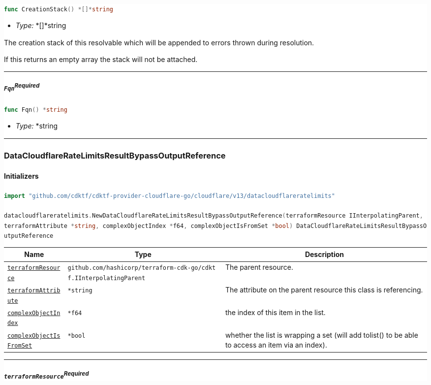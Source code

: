 ```go
func CreationStack() *[]*string
```

- *Type:* *[]*string

The creation stack of this resolvable which will be appended to errors thrown during resolution.

If this returns an empty array the stack will not be attached.

---

##### `Fqn`<sup>Required</sup> <a name="Fqn" id="@cdktf/provider-cloudflare.dataCloudflareRateLimits.DataCloudflareRateLimitsResultBypassList.property.fqn"></a>

```go
func Fqn() *string
```

- *Type:* *string

---


### DataCloudflareRateLimitsResultBypassOutputReference <a name="DataCloudflareRateLimitsResultBypassOutputReference" id="@cdktf/provider-cloudflare.dataCloudflareRateLimits.DataCloudflareRateLimitsResultBypassOutputReference"></a>

#### Initializers <a name="Initializers" id="@cdktf/provider-cloudflare.dataCloudflareRateLimits.DataCloudflareRateLimitsResultBypassOutputReference.Initializer"></a>

```go
import "github.com/cdktf/cdktf-provider-cloudflare-go/cloudflare/v13/datacloudflareratelimits"

datacloudflareratelimits.NewDataCloudflareRateLimitsResultBypassOutputReference(terraformResource IInterpolatingParent, terraformAttribute *string, complexObjectIndex *f64, complexObjectIsFromSet *bool) DataCloudflareRateLimitsResultBypassOutputReference
```

| **Name** | **Type** | **Description** |
| --- | --- | --- |
| <code><a href="#@cdktf/provider-cloudflare.dataCloudflareRateLimits.DataCloudflareRateLimitsResultBypassOutputReference.Initializer.parameter.terraformResource">terraformResource</a></code> | <code>github.com/hashicorp/terraform-cdk-go/cdktf.IInterpolatingParent</code> | The parent resource. |
| <code><a href="#@cdktf/provider-cloudflare.dataCloudflareRateLimits.DataCloudflareRateLimitsResultBypassOutputReference.Initializer.parameter.terraformAttribute">terraformAttribute</a></code> | <code>*string</code> | The attribute on the parent resource this class is referencing. |
| <code><a href="#@cdktf/provider-cloudflare.dataCloudflareRateLimits.DataCloudflareRateLimitsResultBypassOutputReference.Initializer.parameter.complexObjectIndex">complexObjectIndex</a></code> | <code>*f64</code> | the index of this item in the list. |
| <code><a href="#@cdktf/provider-cloudflare.dataCloudflareRateLimits.DataCloudflareRateLimitsResultBypassOutputReference.Initializer.parameter.complexObjectIsFromSet">complexObjectIsFromSet</a></code> | <code>*bool</code> | whether the list is wrapping a set (will add tolist() to be able to access an item via an index). |

---

##### `terraformResource`<sup>Required</sup> <a name="terraformResource" id="@cdktf/provider-cloudflare.dataCloudflareRateLimits.DataCloudflareRateLimitsResultBypassOutputReference.Initializer.parameter.terraformResource"></a>
